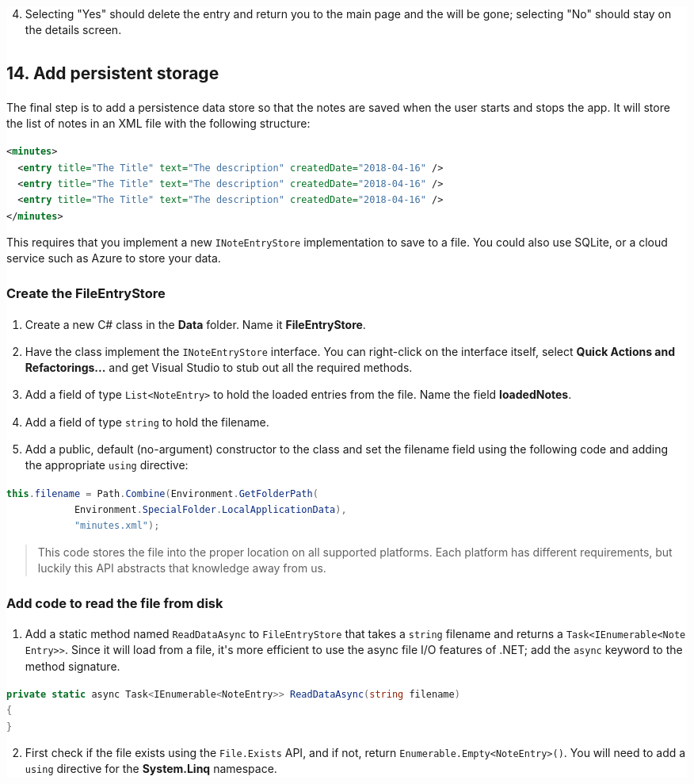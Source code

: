4. Selecting "Yes" should delete the entry and return you to the main page and the will be gone; selecting "No" should stay on the details screen.

## 14. Add persistent storage

The final step is to add a persistence data store so that the notes are saved when the user starts and stops the app. It will store the list of notes in an XML file with the following structure:

```xml
<minutes>
  <entry title="The Title" text="The description" createdDate="2018-04-16" />
  <entry title="The Title" text="The description" createdDate="2018-04-16" />
  <entry title="The Title" text="The description" createdDate="2018-04-16" />
</minutes>
```

This requires that you implement a new `INoteEntryStore` implementation to save to a file. You could also use SQLite, or a cloud service such as Azure to store your data.

### Create the FileEntryStore

1. Create a new C# class in the **Data** folder. Name it **FileEntryStore**.

2. Have the class implement the `INoteEntryStore` interface. You can right-click on the interface itself, select **Quick Actions and Refactorings...** and get Visual Studio to stub out all the required methods.

3. Add a field of type `List<NoteEntry>` to hold the loaded entries from the file. Name the field **loadedNotes**.

4. Add a field of type `string` to hold the filename.

5. Add a public, default (no-argument) constructor to the class and set the filename field using the following code and adding the appropriate `using` directive:

```csharp
this.filename = Path.Combine(Environment.GetFolderPath(
            Environment.SpecialFolder.LocalApplicationData), 
            "minutes.xml");
```

> This code stores the file into the proper location on all supported platforms. Each platform has different requirements, but luckily this API abstracts that knowledge away from us.

### Add code to read the file from disk

1. Add a static method named `ReadDataAsync` to `FileEntryStore` that takes a `string` filename and returns a `Task<IEnumerable<NoteEntry>>`. Since it will load from a file, it's more efficient to use the async file I/O features of .NET; add the `async` keyword to the method signature.

```csharp
private static async Task<IEnumerable<NoteEntry>> ReadDataAsync(string filename)
{
}
```

2. First check if the file exists using the `File.Exists` API, and if not, return `Enumerable.Empty<NoteEntry>()`. You will need to add a `using` directive for the **System.Linq** namespace.
